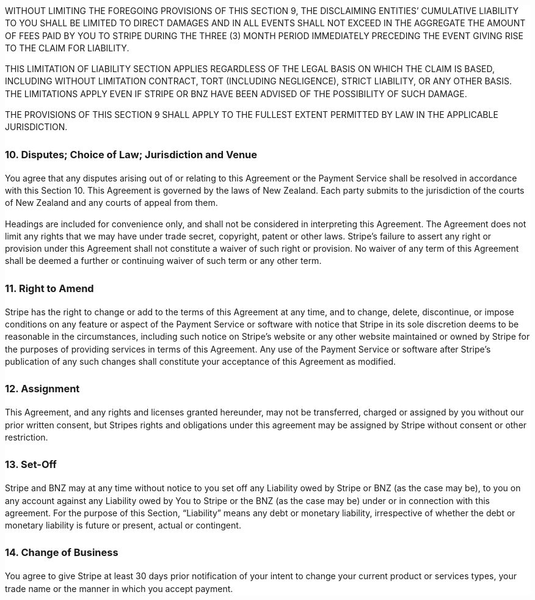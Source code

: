 WITHOUT LIMITING THE FOREGOING PROVISIONS OF THIS SECTION 9, THE DISCLAIMING ENTITIES’ CUMULATIVE LIABILITY TO YOU SHALL BE LIMITED TO DIRECT DAMAGES AND IN ALL EVENTS SHALL NOT EXCEED IN THE AGGREGATE THE AMOUNT OF FEES PAID BY YOU TO STRIPE DURING THE THREE (3) MONTH PERIOD IMMEDIATELY PRECEDING THE EVENT GIVING RISE TO THE CLAIM FOR LIABILITY.

THIS LIMITATION OF LIABILITY SECTION APPLIES REGARDLESS OF THE LEGAL BASIS ON WHICH THE CLAIM IS BASED, INCLUDING WITHOUT LIMITATION CONTRACT, TORT (INCLUDING NEGLIGENCE), STRICT LIABILITY, OR ANY OTHER BASIS. THE LIMITATIONS APPLY EVEN IF STRIPE OR BNZ HAVE BEEN ADVISED OF THE POSSIBILITY OF SUCH DAMAGE.

THE PROVISIONS OF THIS SECTION 9 SHALL APPLY TO THE FULLEST EXTENT PERMITTED BY LAW IN THE APPLICABLE JURISDICTION.

### 10. Disputes; Choice of Law; Jurisdiction and Venue

You agree that any disputes arising out of or relating to this Agreement or the Payment Service shall be resolved in accordance with this Section 10. This Agreement is governed by the laws of New Zealand. Each party submits to the jurisdiction of the courts of New Zealand and any courts of appeal from them.

Headings are included for convenience only, and shall not be considered in interpreting this Agreement. The Agreement does not limit any rights that we may have under trade secret, copyright, patent or other laws. Stripe’s failure to assert any right or provision under this Agreement shall not constitute a waiver of such right or provision. No waiver of any term of this Agreement shall be deemed a further or continuing waiver of such term or any other term.

### 11. Right to Amend

Stripe has the right to change or add to the terms of this Agreement at any time, and to change, delete, discontinue, or impose conditions on any feature or aspect of the Payment Service or software with notice that Stripe in its sole discretion deems to be reasonable in the circumstances, including such notice on Stripe’s website or any other website maintained or owned by Stripe for the purposes of providing services in terms of this Agreement. Any use of the Payment Service or software after Stripe’s publication of any such changes shall constitute your acceptance of this Agreement as modified.

### 12. Assignment

This Agreement, and any rights and licenses granted hereunder, may not be transferred, charged or assigned by you without our prior written consent, but Stripes rights and obligations under this agreement may be assigned by Stripe without consent or other restriction.

### 13. Set-Off

Stripe and BNZ may at any time without notice to you set off any Liability owed by Stripe or BNZ (as the case may be), to you on any account against any Liability owed by You to Stripe or the BNZ (as the case may be) under or in connection with this agreement. For the purpose of this Section, “Liability” means any debt or monetary liability, irrespective of whether the debt or monetary liability is future or present, actual or contingent.

### 14. Change of Business

You agree to give Stripe at least 30 days prior notification of your intent to change your current product or services types, your trade name or the manner in which you accept payment.
